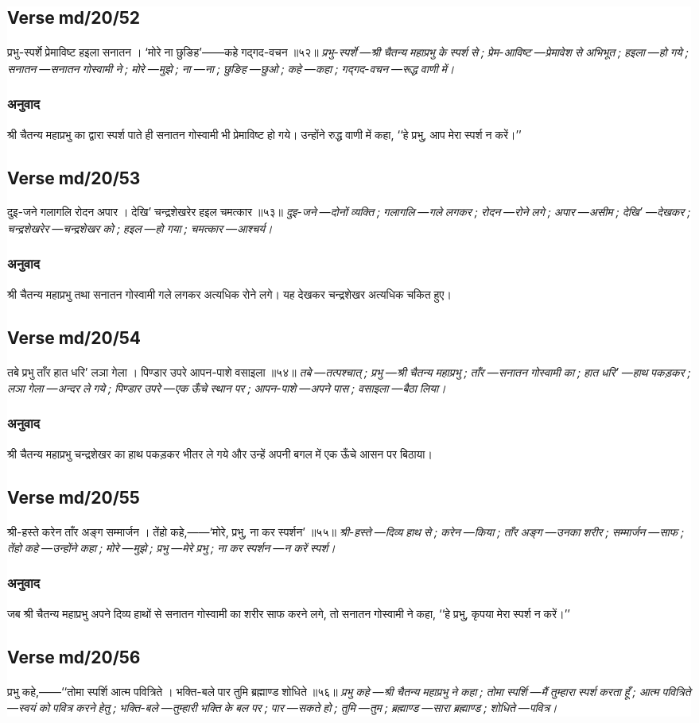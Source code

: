 
## Verse md/20/52
प्रभु-स्पर्शे प्रेमाविष्ट हइला सनातन ।
‘मोरे ना छुङिह’——कहे गद्गद-वचन ॥५२॥
*प्रभु-स्पर्शे —श्री चैतन्य महाप्रभु के स्पर्श से ; प्रेम-आविष्ट —प्रेमावेश से अभिभूत ; हइला —हो गये ; सनातन —सनातन गोस्वामी ने ; मोरे —मुझे ; ना —ना ; छुङिह —छुओ ; कहे —कहा ; गद्गद-वचन —रूद्ध वाणी में।*


### अनुवाद
श्री चैतन्य महाप्रभु का द्वारा स्पर्श पाते ही सनातन गोस्वामी भी प्रेमाविष्ट हो गये। उन्होंने रुद्ध वाणी में कहा, ‘‘हे प्रभु, आप मेरा स्पर्श न करें।’’


## Verse md/20/53
दुइ-जने गलागलि रोदन अपार ।
देखि’ चन्द्रशेखरेर हइल चमत्कार ॥५३॥
*दुइ-जने —दोनों व्यक्ति ; गलागलि —गले लगकर ; रोदन —रोने लगे ; अपार —असीम ; देखि’ —देखकर ; चन्द्रशेखरेर —चन्द्रशेखर को ; हइल —हो गया ; चमत्कार —आश्चर्य।*


### अनुवाद
श्री चैतन्य महाप्रभु तथा सनातन गोस्वामी गले लगकर अत्यधिक रोने लगे। यह देखकर चन्द्रशेखर अत्यधिक चकित हुए।


## Verse md/20/54
तबे प्रभु ताँर हात धरि’ लञा गेला ।
पिण्डार उपरे आपन-पाशे वसाइला ॥५४॥
*तबे —तत्पश्चात् ; प्रभु —श्री चैतन्य महाप्रभु ; ताँर —सनातन गोस्वामी का ; हात धरि’ —हाथ पकड़कर ; लञा गेला —अन्दर ले गये ; पिण्डार उपरे —एक ऊँचे स्थान पर ; आपन-पाशे —अपने पास ; वसाइला —बैठा लिया।*


### अनुवाद
श्री चैतन्य महाप्रभु चन्द्रशेखर का हाथ पकड़कर भीतर ले गये और उन्हें अपनी बगल में एक ऊँचे आसन पर बिठाया।


## Verse md/20/55
श्री-हस्ते करेन ताँर अङ्ग सम्मार्जन ।
तेंहो कहे,——‘मोरे, प्रभु, ना कर स्पर्शन’ ॥५५॥
*श्री-हस्ते —दिव्य हाथ से ; करेन —किया ; ताँर अङ्ग —उनका शरीर ; सम्मार्जन —साफ ; तेंहो कहे —उन्होंने कहा ; मोरे —मुझे ; प्रभु —मेरे प्रभु ; ना कर स्पर्शन —न करें स्पर्श।*


### अनुवाद
जब श्री चैतन्य महाप्रभु अपने दिव्य हाथों से सनातन गोस्वामी का शरीर साफ करने लगे, तो सनातन गोस्वामी ने कहा, ‘‘हे प्रभु, कृपया मेरा स्पर्श न करें।’’


## Verse md/20/56
प्रभु कहे,——‘‘तोमा स्पर्शि आत्म पवित्रिते ।
भक्ति-बले पार तुमि ब्रह्माण्ड शोधिते ॥५६॥
*प्रभु कहे —श्री चैतन्य महाप्रभु ने कहा ; तोमा स्पर्शि —मैं तुम्हारा स्पर्श करता हूँ ; आत्म पवित्रिते —स्वयं को पवित्र करने हेतु ; भक्ति-बले —तुम्हारी भक्ति के बल पर ; पार —सकते हो ; तुमि —तुम ; ब्रह्माण्ड —सारा ब्रह्माण्ड ; शोधिते —पवित्र।*

